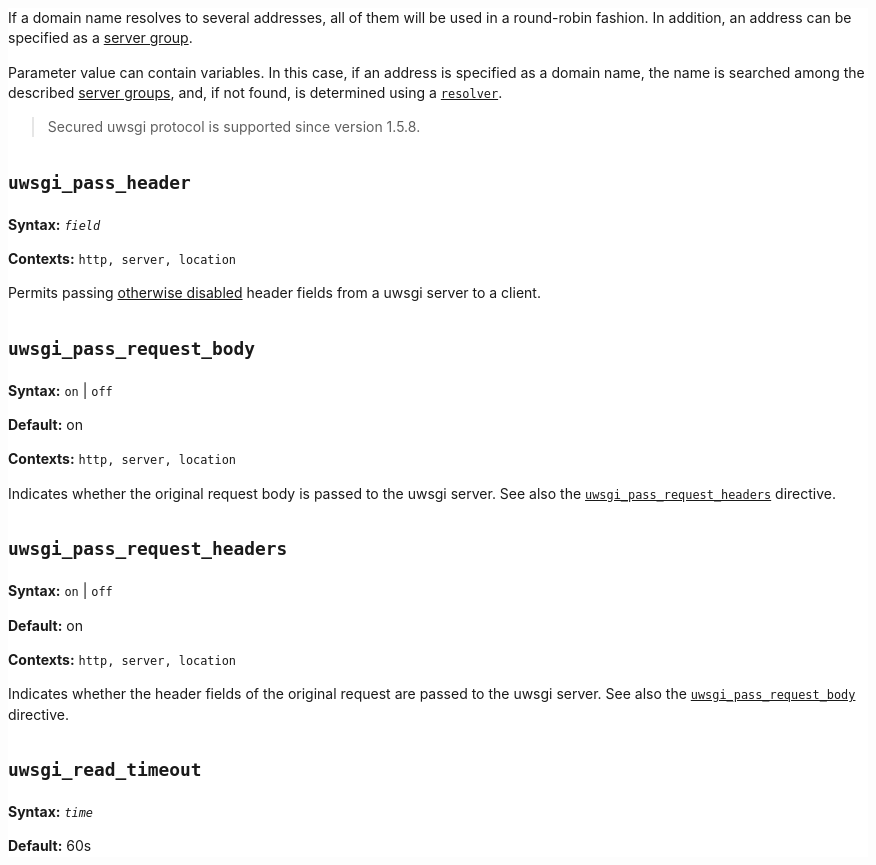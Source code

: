 If a domain name resolves to several addresses, all of them will be
used in a round-robin fashion.
In addition, an address can be specified as a
[server group](https://nginx.org/en/docs/http/ngx_http_upstream_module.html).

Parameter value can contain variables.
In this case, if an address is specified as a domain name,
the name is searched among the described
[server groups](https://nginx.org/en/docs/http/ngx_http_upstream_module.html),
and, if not found, is determined using a
[`resolver`](https://nginx.org/en/docs/http/ngx_http_core_module.html#resolver).

> Secured uwsgi protocol is supported since version 1.5.8.

## `uwsgi_pass_header`

**Syntax:** *`field`*

**Contexts:** `http, server, location`

Permits passing [otherwise disabled](https://nginx.org/en/docs/http/ngx_http_uwsgi_module.html#uwsgi_hide_header) header
fields from a uwsgi server to a client.

## `uwsgi_pass_request_body`

**Syntax:** `on` | `off`

**Default:** on

**Contexts:** `http, server, location`

Indicates whether the original request body is passed
to the uwsgi server.
See also the [`uwsgi_pass_request_headers`](https://nginx.org/en/docs/http/ngx_http_uwsgi_module.html#uwsgi_pass_request_headers) directive.

## `uwsgi_pass_request_headers`

**Syntax:** `on` | `off`

**Default:** on

**Contexts:** `http, server, location`

Indicates whether the header fields of the original request are passed
to the uwsgi server.
See also the [`uwsgi_pass_request_body`](https://nginx.org/en/docs/http/ngx_http_uwsgi_module.html#uwsgi_pass_request_body) directive.

## `uwsgi_read_timeout`

**Syntax:** *`time`*

**Default:** 60s
